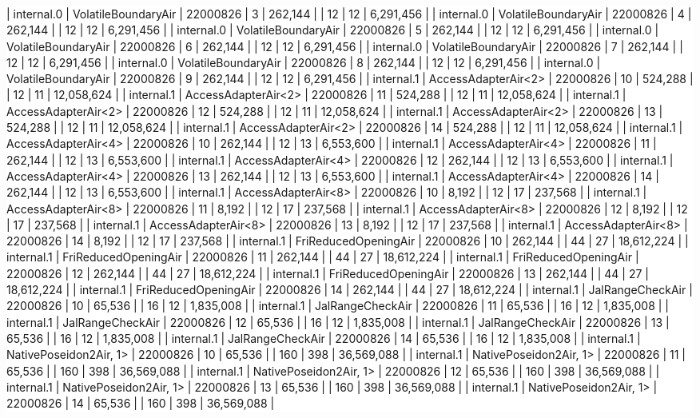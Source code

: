 | internal.0 | VolatileBoundaryAir | 22000826 | 3 | 262,144 |  | 12 | 12 | 6,291,456 | 
| internal.0 | VolatileBoundaryAir | 22000826 | 4 | 262,144 |  | 12 | 12 | 6,291,456 | 
| internal.0 | VolatileBoundaryAir | 22000826 | 5 | 262,144 |  | 12 | 12 | 6,291,456 | 
| internal.0 | VolatileBoundaryAir | 22000826 | 6 | 262,144 |  | 12 | 12 | 6,291,456 | 
| internal.0 | VolatileBoundaryAir | 22000826 | 7 | 262,144 |  | 12 | 12 | 6,291,456 | 
| internal.0 | VolatileBoundaryAir | 22000826 | 8 | 262,144 |  | 12 | 12 | 6,291,456 | 
| internal.0 | VolatileBoundaryAir | 22000826 | 9 | 262,144 |  | 12 | 12 | 6,291,456 | 
| internal.1 | AccessAdapterAir<2> | 22000826 | 10 | 524,288 |  | 12 | 11 | 12,058,624 | 
| internal.1 | AccessAdapterAir<2> | 22000826 | 11 | 524,288 |  | 12 | 11 | 12,058,624 | 
| internal.1 | AccessAdapterAir<2> | 22000826 | 12 | 524,288 |  | 12 | 11 | 12,058,624 | 
| internal.1 | AccessAdapterAir<2> | 22000826 | 13 | 524,288 |  | 12 | 11 | 12,058,624 | 
| internal.1 | AccessAdapterAir<2> | 22000826 | 14 | 524,288 |  | 12 | 11 | 12,058,624 | 
| internal.1 | AccessAdapterAir<4> | 22000826 | 10 | 262,144 |  | 12 | 13 | 6,553,600 | 
| internal.1 | AccessAdapterAir<4> | 22000826 | 11 | 262,144 |  | 12 | 13 | 6,553,600 | 
| internal.1 | AccessAdapterAir<4> | 22000826 | 12 | 262,144 |  | 12 | 13 | 6,553,600 | 
| internal.1 | AccessAdapterAir<4> | 22000826 | 13 | 262,144 |  | 12 | 13 | 6,553,600 | 
| internal.1 | AccessAdapterAir<4> | 22000826 | 14 | 262,144 |  | 12 | 13 | 6,553,600 | 
| internal.1 | AccessAdapterAir<8> | 22000826 | 10 | 8,192 |  | 12 | 17 | 237,568 | 
| internal.1 | AccessAdapterAir<8> | 22000826 | 11 | 8,192 |  | 12 | 17 | 237,568 | 
| internal.1 | AccessAdapterAir<8> | 22000826 | 12 | 8,192 |  | 12 | 17 | 237,568 | 
| internal.1 | AccessAdapterAir<8> | 22000826 | 13 | 8,192 |  | 12 | 17 | 237,568 | 
| internal.1 | AccessAdapterAir<8> | 22000826 | 14 | 8,192 |  | 12 | 17 | 237,568 | 
| internal.1 | FriReducedOpeningAir | 22000826 | 10 | 262,144 |  | 44 | 27 | 18,612,224 | 
| internal.1 | FriReducedOpeningAir | 22000826 | 11 | 262,144 |  | 44 | 27 | 18,612,224 | 
| internal.1 | FriReducedOpeningAir | 22000826 | 12 | 262,144 |  | 44 | 27 | 18,612,224 | 
| internal.1 | FriReducedOpeningAir | 22000826 | 13 | 262,144 |  | 44 | 27 | 18,612,224 | 
| internal.1 | FriReducedOpeningAir | 22000826 | 14 | 262,144 |  | 44 | 27 | 18,612,224 | 
| internal.1 | JalRangeCheckAir | 22000826 | 10 | 65,536 |  | 16 | 12 | 1,835,008 | 
| internal.1 | JalRangeCheckAir | 22000826 | 11 | 65,536 |  | 16 | 12 | 1,835,008 | 
| internal.1 | JalRangeCheckAir | 22000826 | 12 | 65,536 |  | 16 | 12 | 1,835,008 | 
| internal.1 | JalRangeCheckAir | 22000826 | 13 | 65,536 |  | 16 | 12 | 1,835,008 | 
| internal.1 | JalRangeCheckAir | 22000826 | 14 | 65,536 |  | 16 | 12 | 1,835,008 | 
| internal.1 | NativePoseidon2Air<BabyBearParameters>, 1> | 22000826 | 10 | 65,536 |  | 160 | 398 | 36,569,088 | 
| internal.1 | NativePoseidon2Air<BabyBearParameters>, 1> | 22000826 | 11 | 65,536 |  | 160 | 398 | 36,569,088 | 
| internal.1 | NativePoseidon2Air<BabyBearParameters>, 1> | 22000826 | 12 | 65,536 |  | 160 | 398 | 36,569,088 | 
| internal.1 | NativePoseidon2Air<BabyBearParameters>, 1> | 22000826 | 13 | 65,536 |  | 160 | 398 | 36,569,088 | 
| internal.1 | NativePoseidon2Air<BabyBearParameters>, 1> | 22000826 | 14 | 65,536 |  | 160 | 398 | 36,569,088 | 